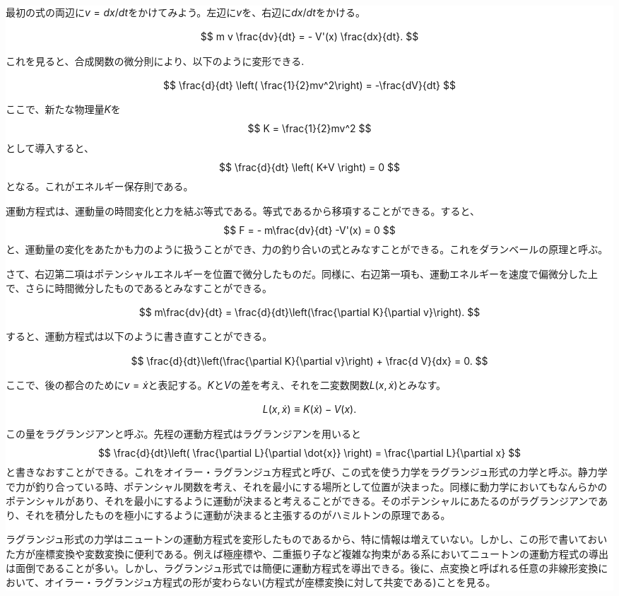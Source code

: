 最初の式の両辺に$v = dx/dt$をかけてみよう。左辺に$v$を、右辺に$dx/dt$をかける。

$$
m v \frac{dv}{dt} = - V'(x) \frac{dx}{dt}.
$$

これを見ると、合成関数の微分則により、以下のように変形できる.

$$
\frac{d}{dt} \left( \frac{1}{2}mv^2\right)
= -\frac{dV}{dt}
$$

ここで、新たな物理量$K$を
$$
K = \frac{1}{2}mv^2
$$
として導入すると、
$$
\frac{d}{dt} \left( K+V \right) = 0
$$
となる。これがエネルギー保存則である。

運動方程式は、運動量の時間変化と力を結ぶ等式である。等式であるから移項することができる。すると、
$$
F = - m\frac{dv}{dt} -V'(x) = 0
$$
と、運動量の変化をあたかも力のように扱うことができ、力の釣り合いの式とみなすことができる。これをダランベールの原理と呼ぶ。

さて、右辺第二項はポテンシャルエネルギーを位置で微分したものだ。同様に、右辺第一項も、運動エネルギーを速度で偏微分した上で、さらに時間微分したものであるとみなすことができる。

$$
m\frac{dv}{dt} = \frac{d}{dt}\left(\frac{\partial K}{\partial v}\right).
$$

すると、運動方程式は以下のように書き直すことができる。

$$
\frac{d}{dt}\left(\frac{\partial K}{\partial v}\right) + \frac{d V}{dx} = 0.
$$

ここで、後の都合のために$v=\dot{x}$と表記する。$K$と$V$の差を考え、それを二変数関数$L(x, \dot{x})$とみなす。

$$
L(x, \dot{x}) \equiv K(\dot{x}) - V(x).
$$

この量をラグランジアンと呼ぶ。先程の運動方程式はラグランジアンを用いると
$$
\frac{d}{dt}\left( \frac{\partial L}{\partial \dot{x}} \right) = \frac{\partial L}{\partial x}
$$
と書きなおすことができる。これをオイラー・ラグランジュ方程式と呼び、この式を使う力学をラグランジュ形式の力学と呼ぶ。静力学で力が釣り合っている時、ポテンシャル関数を考え、それを最小にする場所として位置が決まった。同様に動力学においてもなんらかのポテンシャルがあり、それを最小にするように運動が決まると考えることができる。そのポテンシャルにあたるのがラグランジアンであり、それを積分したものを極小にするように運動が決まると主張するのがハミルトンの原理である。

ラグランジュ形式の力学はニュートンの運動方程式を変形したものであるから、特に情報は増えていない。しかし、この形で書いておいた方が座標変換や変数変換に便利である。例えば極座標や、二重振り子など複雑な拘束がある系においてニュートンの運動方程式の導出は面倒であることが多い。しかし、ラグランジュ形式では簡便に運動方程式を導出できる。後に、点変換と呼ばれる任意の非線形変換において、オイラー・ラグランジュ方程式の形が変わらない(方程式が座標変換に対して共変である)ことを見る。
